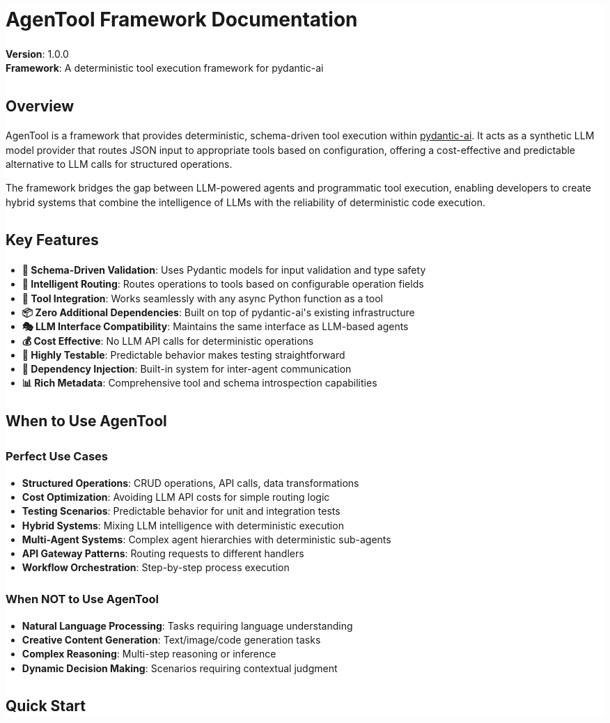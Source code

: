 # AgenTool Framework Documentation

**Version**: 1.0.0  
**Framework**: A deterministic tool execution framework for pydantic-ai

## Overview

AgenTool is a framework that provides deterministic, schema-driven tool execution within [pydantic-ai](https://github.com/pydantic/pydantic-ai). It acts as a synthetic LLM model provider that routes JSON input to appropriate tools based on configuration, offering a cost-effective and predictable alternative to LLM calls for structured operations.

The framework bridges the gap between LLM-powered agents and programmatic tool execution, enabling developers to create hybrid systems that combine the intelligence of LLMs with the reliability of deterministic code execution.

## Key Features

- **🎯 Schema-Driven Validation**: Uses Pydantic models for input validation and type safety
- **🔀 Intelligent Routing**: Routes operations to tools based on configurable operation fields
- **🔧 Tool Integration**: Works seamlessly with any async Python function as a tool
- **📦 Zero Additional Dependencies**: Built on top of pydantic-ai's existing infrastructure
- **🎭 LLM Interface Compatibility**: Maintains the same interface as LLM-based agents
- **💰 Cost Effective**: No LLM API calls for deterministic operations
- **🧪 Highly Testable**: Predictable behavior makes testing straightforward
- **🔌 Dependency Injection**: Built-in system for inter-agent communication
- **📊 Rich Metadata**: Comprehensive tool and schema introspection capabilities

## When to Use AgenTool

### Perfect Use Cases

- **Structured Operations**: CRUD operations, API calls, data transformations
- **Cost Optimization**: Avoiding LLM API costs for simple routing logic
- **Testing Scenarios**: Predictable behavior for unit and integration tests
- **Hybrid Systems**: Mixing LLM intelligence with deterministic execution
- **Multi-Agent Systems**: Complex agent hierarchies with deterministic sub-agents
- **API Gateway Patterns**: Routing requests to different handlers
- **Workflow Orchestration**: Step-by-step process execution

### When NOT to Use AgenTool

- **Natural Language Processing**: Tasks requiring language understanding
- **Creative Content Generation**: Text/image/code generation tasks
- **Complex Reasoning**: Multi-step reasoning or inference
- **Dynamic Decision Making**: Scenarios requiring contextual judgment

## Quick Start
